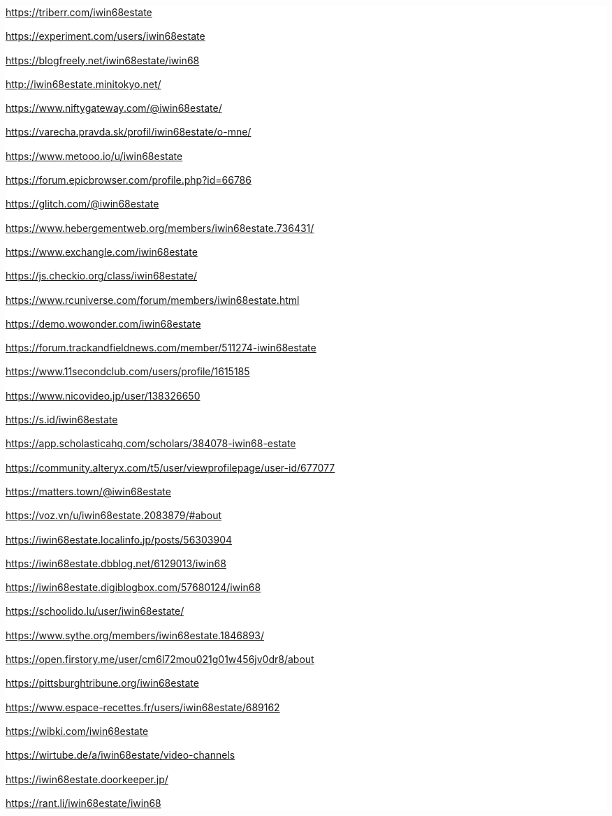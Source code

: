 <p dir="ltr"><a href="https://triberr.com/iwin68estate">https://triberr.com/iwin68estate</a></p>
<p dir="ltr"><a href="https://experiment.com/users/iwin68estate">https://experiment.com/users/iwin68estate</a></p>
<p dir="ltr"><a href="https://blogfreely.net/iwin68estate/iwin68">https://blogfreely.net/iwin68estate/iwin68</a></p>
<p dir="ltr"><a href="http://iwin68estate.minitokyo.net/">http://iwin68estate.minitokyo.net/</a></p>
<p dir="ltr"><a href="https://www.niftygateway.com/@iwin68estate/">https://www.niftygateway.com/@iwin68estate/</a></p>
<p dir="ltr"><a href="https://varecha.pravda.sk/profil/iwin68estate/o-mne/">https://varecha.pravda.sk/profil/iwin68estate/o-mne/</a></p>
<p dir="ltr"><a href="https://www.metooo.io/u/iwin68estate">https://www.metooo.io/u/iwin68estate</a></p>
<p dir="ltr"><a href="https://forum.epicbrowser.com/profile.php?id=66786">https://forum.epicbrowser.com/profile.php?id=66786</a></p>
<p dir="ltr"><a href="https://glitch.com/@iwin68estate">https://glitch.com/@iwin68estate</a></p>
<p dir="ltr"><a href="https://www.hebergementweb.org/members/iwin68estate.736431/">https://www.hebergementweb.org/members/iwin68estate.736431/</a></p>
<p dir="ltr"><a href="https://www.exchangle.com/iwin68estate">https://www.exchangle.com/iwin68estate</a></p>
<p dir="ltr"><a href="https://js.checkio.org/class/iwin68estate/">https://js.checkio.org/class/iwin68estate/</a></p>
<p dir="ltr"><a href="https://www.rcuniverse.com/forum/members/iwin68estate.html">https://www.rcuniverse.com/forum/members/iwin68estate.html</a></p>
<p dir="ltr"><a href="https://demo.wowonder.com/iwin68estate">https://demo.wowonder.com/iwin68estate</a></p>
<p dir="ltr"><a href="https://forum.trackandfieldnews.com/member/511274-iwin68estate">https://forum.trackandfieldnews.com/member/511274-iwin68estate</a></p>
<p dir="ltr"><a href="https://www.11secondclub.com/users/profile/1615185">https://www.11secondclub.com/users/profile/1615185</a></p>
<p dir="ltr"><a href="https://www.nicovideo.jp/user/138326650">https://www.nicovideo.jp/user/138326650</a></p>
<p dir="ltr"><a href="https://s.id/iwin68estate">https://s.id/iwin68estate</a></p>
<p dir="ltr"><a href="https://app.scholasticahq.com/scholars/384078-iwin68-estate">https://app.scholasticahq.com/scholars/384078-iwin68-estate</a></p>
<p dir="ltr"><a href="https://community.alteryx.com/t5/user/viewprofilepage/user-id/677077">https://community.alteryx.com/t5/user/viewprofilepage/user-id/677077</a></p>
<p dir="ltr"><a href="https://matters.town/@iwin68estate">https://matters.town/@iwin68estate</a></p>
<p dir="ltr"><a href="https://voz.vn/u/iwin68estate.2083879/#about">https://voz.vn/u/iwin68estate.2083879/#about</a></p>
<p dir="ltr"><a href="https://iwin68estate.localinfo.jp/posts/56303904">https://iwin68estate.localinfo.jp/posts/56303904</a></p>
<p dir="ltr"><a href="https://iwin68estate.dbblog.net/6129013/iwin68">https://iwin68estate.dbblog.net/6129013/iwin68</a></p>
<p dir="ltr"><a href="https://iwin68estate.digiblogbox.com/57680124/iwin68">https://iwin68estate.digiblogbox.com/57680124/iwin68</a></p>
<p dir="ltr"><a href="https://schoolido.lu/user/iwin68estate/">https://schoolido.lu/user/iwin68estate/</a></p>
<p dir="ltr"><a href="https://www.sythe.org/members/iwin68estate.1846893/">https://www.sythe.org/members/iwin68estate.1846893/</a></p>
<p dir="ltr"><a href="https://open.firstory.me/user/cm6l72mou021g01w456jv0dr8/about">https://open.firstory.me/user/cm6l72mou021g01w456jv0dr8/about</a></p>
<p dir="ltr"><a href="https://pittsburghtribune.org/iwin68estate">https://pittsburghtribune.org/iwin68estate</a></p>
<p dir="ltr"><a href="https://www.espace-recettes.fr/users/iwin68estate/689162">https://www.espace-recettes.fr/users/iwin68estate/689162</a></p>
<p dir="ltr"><a href="https://wibki.com/iwin68estate">https://wibki.com/iwin68estate</a></p>
<p dir="ltr"><a href="https://wirtube.de/a/iwin68estate/video-channels">https://wirtube.de/a/iwin68estate/video-channels</a></p>
<p dir="ltr"><a href="https://iwin68estate.doorkeeper.jp/">https://iwin68estate.doorkeeper.jp/</a></p>
<p dir="ltr"><a href="https://rant.li/iwin68estate/iwin68">https://rant.li/iwin68estate/iwin68</a></p>